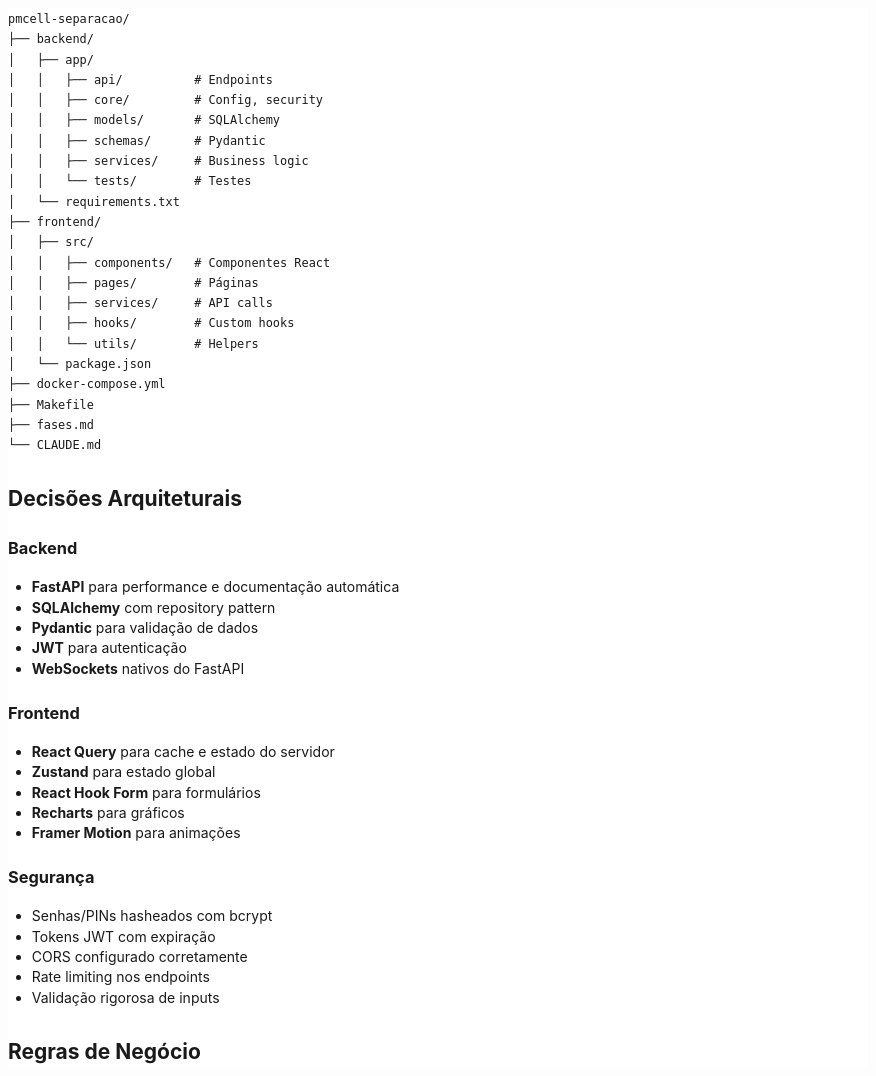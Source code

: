 ```
pmcell-separacao/
├── backend/
│   ├── app/
│   │   ├── api/          # Endpoints
│   │   ├── core/         # Config, security
│   │   ├── models/       # SQLAlchemy
│   │   ├── schemas/      # Pydantic
│   │   ├── services/     # Business logic
│   │   └── tests/        # Testes
│   └── requirements.txt
├── frontend/
│   ├── src/
│   │   ├── components/   # Componentes React
│   │   ├── pages/        # Páginas
│   │   ├── services/     # API calls
│   │   ├── hooks/        # Custom hooks
│   │   └── utils/        # Helpers
│   └── package.json
├── docker-compose.yml
├── Makefile
├── fases.md
└── CLAUDE.md
```

## Decisões Arquiteturais

### Backend
- **FastAPI** para performance e documentação automática
- **SQLAlchemy** com repository pattern
- **Pydantic** para validação de dados
- **JWT** para autenticação
- **WebSockets** nativos do FastAPI

### Frontend
- **React Query** para cache e estado do servidor
- **Zustand** para estado global
- **React Hook Form** para formulários
- **Recharts** para gráficos
- **Framer Motion** para animações

### Segurança
- Senhas/PINs hasheados com bcrypt
- Tokens JWT com expiração
- CORS configurado corretamente
- Rate limiting nos endpoints
- Validação rigorosa de inputs

## Regras de Negócio
